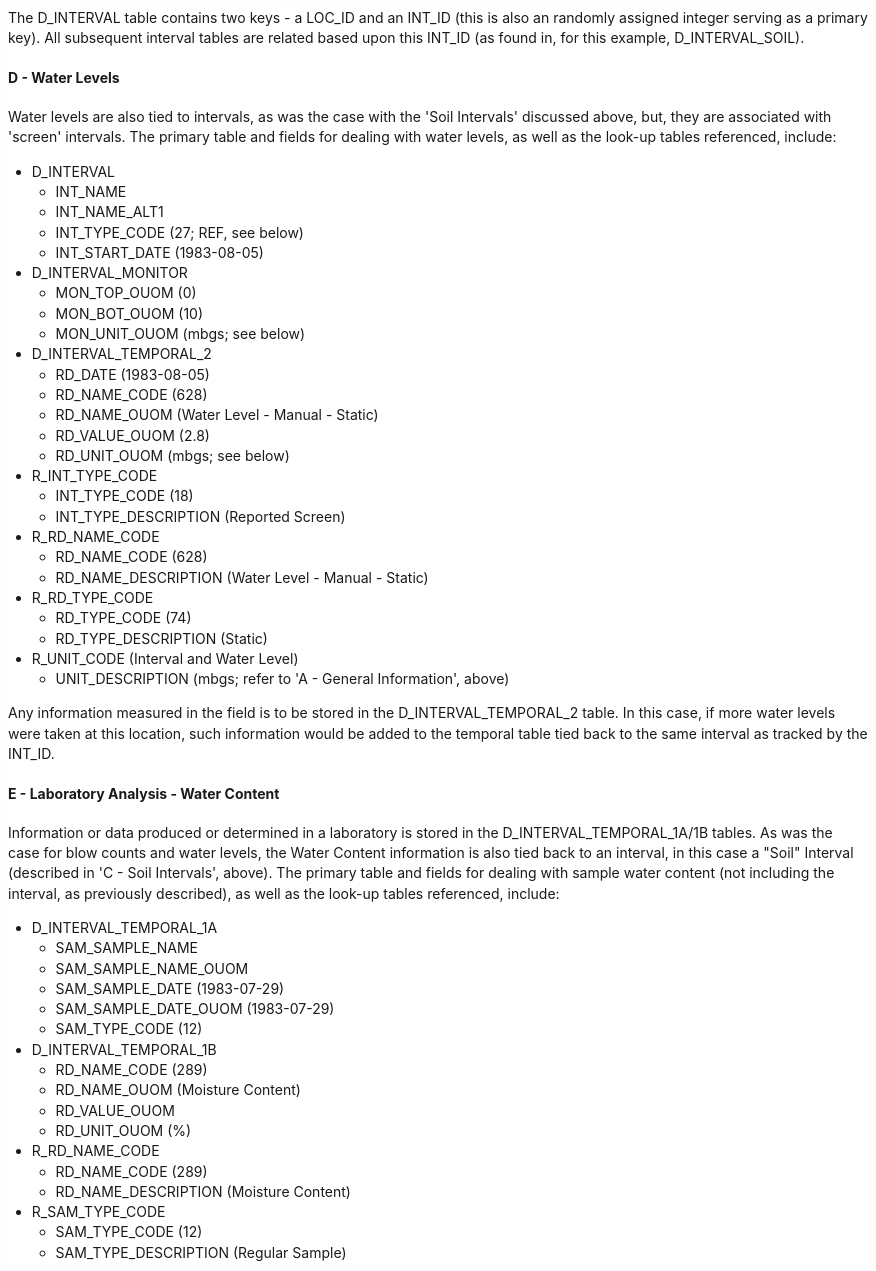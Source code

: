 The D_INTERVAL table contains two keys - a LOC_ID and an INT_ID (this is also an randomly assigned integer serving as a primary key).  All subsequent interval tables are related based upon this INT_ID (as found in, for this example, D_INTERVAL_SOIL).

#### D - Water Levels

Water levels are also tied to intervals, as was the case with the 'Soil Intervals' discussed above, but, they are associated with 'screen' intervals.  The primary table and fields for dealing with water levels, as well as the look-up tables referenced, include:

* D_INTERVAL
    + INT_NAME
    + INT_NAME_ALT1
    + INT_TYPE_CODE (27; REF, see below)
    + INT_START_DATE (1983-08-05)
* D_INTERVAL_MONITOR
    + MON_TOP_OUOM (0)
    + MON_BOT_OUOM (10)
    + MON_UNIT_OUOM (mbgs; see below)
* D_INTERVAL_TEMPORAL_2
    + RD_DATE (1983-08-05)
    + RD_NAME_CODE (628)
    + RD_NAME_OUOM (Water Level - Manual - Static)
    + RD_VALUE_OUOM (2.8)
    + RD_UNIT_OUOM (mbgs; see below)
* R_INT_TYPE_CODE
    + INT_TYPE_CODE (18)
    + INT_TYPE_DESCRIPTION (Reported Screen)
* R_RD_NAME_CODE
    + RD_NAME_CODE (628)
    + RD_NAME_DESCRIPTION (Water Level - Manual - Static)
* R_RD_TYPE_CODE
    + RD_TYPE_CODE (74)
    + RD_TYPE_DESCRIPTION (Static)
* R_UNIT_CODE (Interval and Water Level)
    + UNIT_DESCRIPTION (mbgs; refer to 'A - General Information', above)

Any information measured in the field is to be stored in the D_INTERVAL_TEMPORAL_2 table.  In this case, if more water levels were taken at this location, such information would be added to the temporal table tied back to the same interval as tracked by the INT_ID.

#### E - Laboratory Analysis - Water Content

Information or data produced or determined in a laboratory is stored in the D_INTERVAL_TEMPORAL_1A/1B tables.  As was the case for blow counts and water levels, the Water Content information is also tied back to an interval, in this case a "Soil" Interval (described in 'C - Soil Intervals', above).  The primary table and fields for dealing with sample water content (not including the interval, as previously described), as well as the look-up tables referenced, include:

* D_INTERVAL_TEMPORAL_1A
    + SAM_SAMPLE_NAME
    + SAM_SAMPLE_NAME_OUOM
    + SAM_SAMPLE_DATE (1983-07-29)
    + SAM_SAMPLE_DATE_OUOM (1983-07-29)
    + SAM_TYPE_CODE (12)
* D_INTERVAL_TEMPORAL_1B
    + RD_NAME_CODE (289)
    + RD_NAME_OUOM (Moisture Content)
    + RD_VALUE_OUOM
    + RD_UNIT_OUOM (%)
* R_RD_NAME_CODE
    + RD_NAME_CODE (289)
    + RD_NAME_DESCRIPTION (Moisture Content)
* R_SAM_TYPE_CODE
    + SAM_TYPE_CODE (12)
    + SAM_TYPE_DESCRIPTION (Regular Sample)